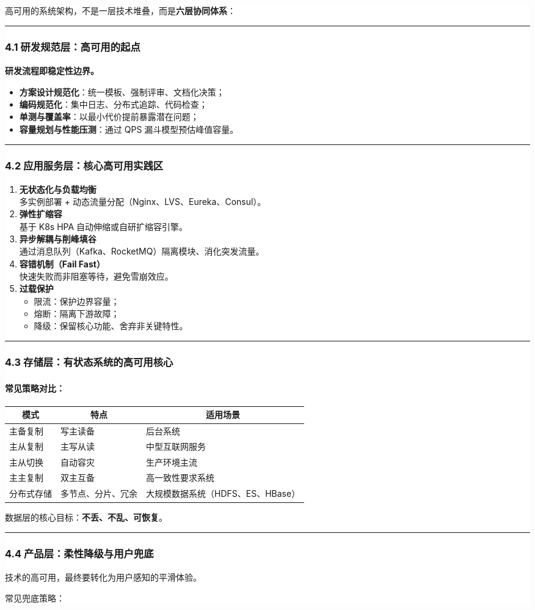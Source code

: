 高可用的系统架构，不是一层技术堆叠，而是**六层协同体系**：

---

### 4.1 研发规范层：高可用的起点
**研发流程即稳定性边界。**

+ **方案设计规范化**：统一模板、强制评审、文档化决策；
+ **编码规范化**：集中日志、分布式追踪、代码检查；
+ **单测与覆盖率**：以最小代价提前暴露潜在问题；
+ **容量规划与性能压测**：通过 QPS 漏斗模型预估峰值容量。

---

### 4.2 应用服务层：核心高可用实践区
1. **无状态化与负载均衡**  
   多实例部署 + 动态流量分配（Nginx、LVS、Eureka、Consul）。
2. **弹性扩缩容**  
   基于 K8s HPA 自动伸缩或自研扩缩容引擎。
3. **异步解耦与削峰填谷**  
   通过消息队列（Kafka、RocketMQ）隔离模块、消化突发流量。
4. **容错机制（Fail Fast）**  
   快速失败而非阻塞等待，避免雪崩效应。
5. **过载保护**
    - 限流：保护边界容量；
    - 熔断：隔离下游故障；
    - 降级：保留核心功能、舍弃非关键特性。

---

### 4.3 存储层：有状态系统的高可用核心
#### 常见策略对比：
| 模式    | 特点        | 适用场景                   |
|-------|-----------|------------------------|
| 主备复制  | 写主读备      | 后台系统                   |
| 主从复制  | 主写从读      | 中型互联网服务                |
| 主从切换  | 自动容灾      | 生产环境主流                 |
| 主主复制  | 双主互备      | 高一致性要求系统               |
| 分布式存储 | 多节点、分片、冗余 | 大规模数据系统（HDFS、ES、HBase） |


数据层的核心目标：**不丢、不乱、可恢复**。

---

### 4.4 产品层：柔性降级与用户兜底
技术的高可用，最终要转化为用户感知的平滑体验。

常见兜底策略：
